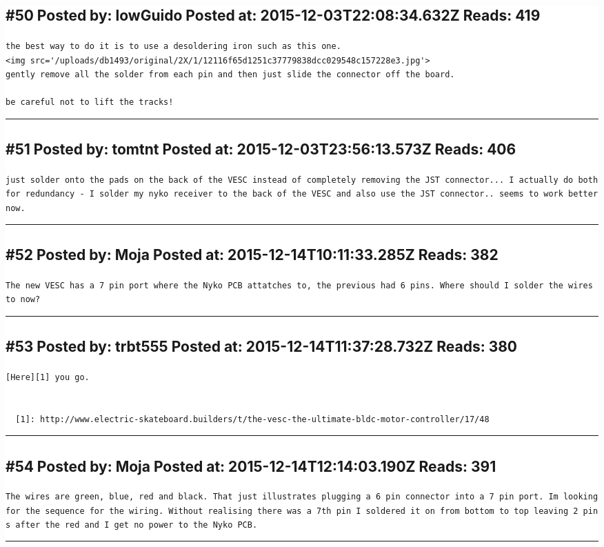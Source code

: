 ## \#50 Posted by: lowGuido Posted at: 2015-12-03T22:08:34.632Z Reads: 419

```
the best way to do it is to use a desoldering iron such as this one.
<img src='/uploads/db1493/original/2X/1/12116f65d1251c37779838dcc029548c157228e3.jpg'>
gently remove all the solder from each pin and then just slide the connector off the board.

be careful not to lift the tracks!
```

---
## \#51 Posted by: tomtnt Posted at: 2015-12-03T23:56:13.573Z Reads: 406

```
just solder onto the pads on the back of the VESC instead of completely removing the JST connector... I actually do both for redundancy - I solder my nyko receiver to the back of the VESC and also use the JST connector.. seems to work better now.
```

---
## \#52 Posted by: Moja Posted at: 2015-12-14T10:11:33.285Z Reads: 382

```
The new VESC has a 7 pin port where the Nyko PCB attatches to, the previous had 6 pins. Where should I solder the wires to now?
```

---
## \#53 Posted by: trbt555 Posted at: 2015-12-14T11:37:28.732Z Reads: 380

```
[Here][1] you go.


  [1]: http://www.electric-skateboard.builders/t/the-vesc-the-ultimate-bldc-motor-controller/17/48
```

---
## \#54 Posted by: Moja Posted at: 2015-12-14T12:14:03.190Z Reads: 391

```
The wires are green, blue, red and black. That just illustrates plugging a 6 pin connector into a 7 pin port. Im looking for the sequence for the wiring. Without realising there was a 7th pin I soldered it on from bottom to top leaving 2 pins after the red and I get no power to the Nyko PCB.
```

---

  [1]: https://github.com/vedderb/bldc-hardware/blob/master/design/BLDC_4.pdf?raw=true